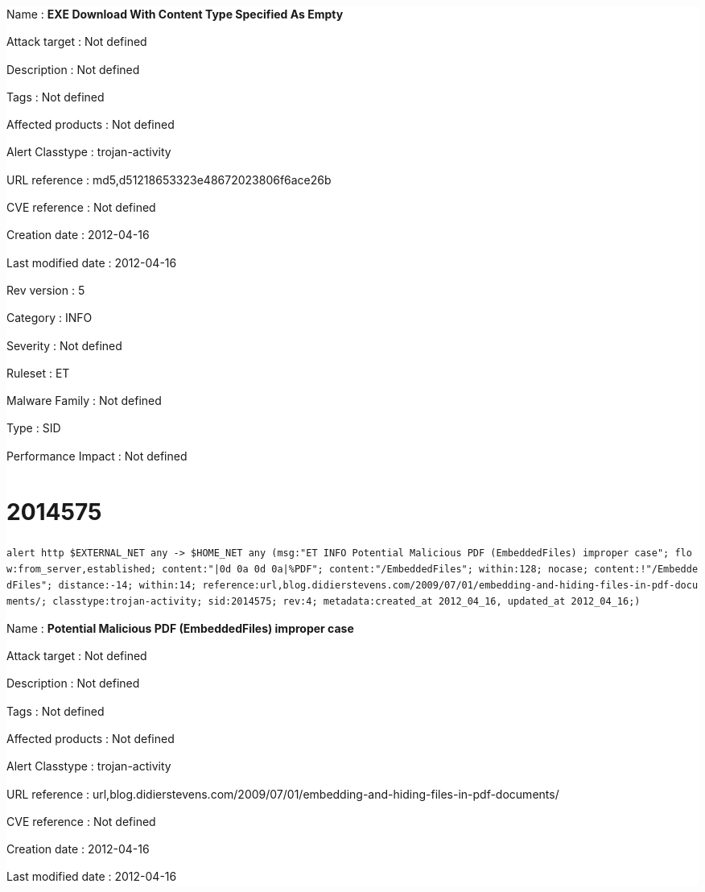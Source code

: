 Name : **EXE Download With Content Type Specified As Empty** 

Attack target : Not defined

Description : Not defined

Tags : Not defined

Affected products : Not defined

Alert Classtype : trojan-activity

URL reference : md5,d51218653323e48672023806f6ace26b

CVE reference : Not defined

Creation date : 2012-04-16

Last modified date : 2012-04-16

Rev version : 5

Category : INFO

Severity : Not defined

Ruleset : ET

Malware Family : Not defined

Type : SID

Performance Impact : Not defined

# 2014575
`alert http $EXTERNAL_NET any -> $HOME_NET any (msg:"ET INFO Potential Malicious PDF (EmbeddedFiles) improper case"; flow:from_server,established; content:"|0d 0a 0d 0a|%PDF"; content:"/EmbeddedFiles"; within:128; nocase; content:!"/EmbeddedFiles"; distance:-14; within:14; reference:url,blog.didierstevens.com/2009/07/01/embedding-and-hiding-files-in-pdf-documents/; classtype:trojan-activity; sid:2014575; rev:4; metadata:created_at 2012_04_16, updated_at 2012_04_16;)
` 

Name : **Potential Malicious PDF (EmbeddedFiles) improper case** 

Attack target : Not defined

Description : Not defined

Tags : Not defined

Affected products : Not defined

Alert Classtype : trojan-activity

URL reference : url,blog.didierstevens.com/2009/07/01/embedding-and-hiding-files-in-pdf-documents/

CVE reference : Not defined

Creation date : 2012-04-16

Last modified date : 2012-04-16
